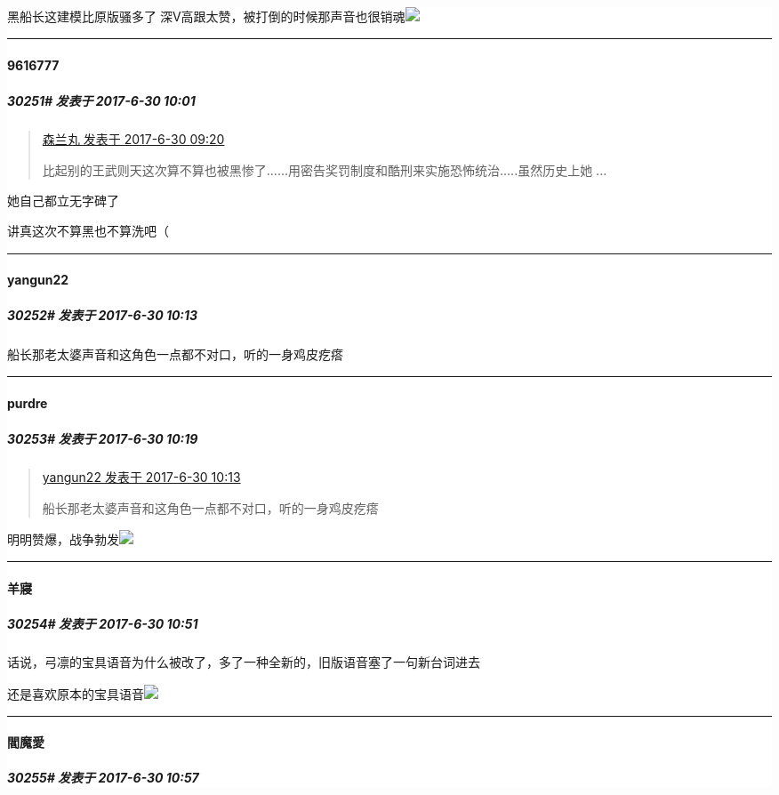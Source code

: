 黑船长这建模比原版骚多了</blockquote>
深V高跟太赞，被打倒的时候那声音也很销魂<img src="https://static.saraba1st.com/image/smiley/face2017/018.png" referrerpolicy="no-referrer">


*****

####  9616777  
##### 30251#       发表于 2017-6-30 10:01


<blockquote><a href="httphttps://bbs.saraba1st.com/2b/forum.php?mod=redirect&amp;goto=findpost&amp;pid=36437444&amp;ptid=1085254" target="_blank">森兰丸 发表于 2017-6-30 09:20</a>

比起别的王武则天这次算不算也被黑惨了......用密告奖罚制度和酷刑来实施恐怖统治.....虽然历史上她 ...</blockquote>
她自己都立无字碑了

讲真这次不算黑也不算洗吧（


*****

####  yangun22  
##### 30252#       发表于 2017-6-30 10:13


船长那老太婆声音和这角色一点都不对口，听的一身鸡皮疙瘩


*****

####  purdre  
##### 30253#       发表于 2017-6-30 10:19


<blockquote><a href="httphttps://bbs.saraba1st.com/2b/forum.php?mod=redirect&amp;goto=findpost&amp;pid=36438049&amp;ptid=1085254" target="_blank">yangun22 发表于 2017-6-30 10:13</a>

船长那老太婆声音和这角色一点都不对口，听的一身鸡皮疙瘩</blockquote>
明明赞爆，战争勃发<img src="https://static.saraba1st.com/image/smiley/face2017/022.png" referrerpolicy="no-referrer">


*****

####  羊寢  
##### 30254#       发表于 2017-6-30 10:51


话说，弓凛的宝具语音为什么被改了，多了一种全新的，旧版语音塞了一句新台词进去

还是喜欢原本的宝具语音<img src="https://static.saraba1st.com/image/smiley/face2017/135.png" referrerpolicy="no-referrer">


*****

####  閻魔愛  
##### 30255#       发表于 2017-6-30 10:57

